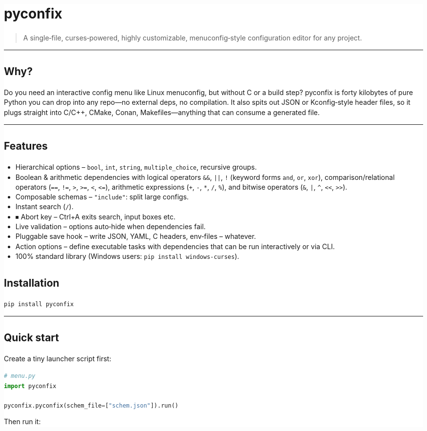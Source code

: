 # pyconfix

> A single‑file, curses‑powered, highly customizable, menuconfig‑style configuration editor for any project.

---

## Why?

Do you need an interactive config menu like Linux menuconfig, but without C or a build step? pyconfix is forty kilobytes of pure Python you can drop into any repo—no external deps, no compilation. It also spits out JSON or Kconfig‑style header files, so it plugs straight into C/C++, CMake, Conan, Makefiles—anything that can consume a generated file.

---

## Features

* Hierarchical options – `bool`, `int`, `string`, `multiple_choice`, recursive groups.
* Boolean & arithmetic dependencies with logical operators `&&`, `||`, `!` (keyword forms `and`, `or`, `xor`), comparison/relational operators (`==`, `!=`, `>`, `>=`, `<`, `<=`), arithmetic expressions (`+`, `-`, `*`, `/`, `%`), and bitwise operators (`&`, `|`, `^`, `<<`, `>>`).
* Composable schemas – `"include"`: split large configs.
* Instant search (`/`).
* ⏹ Abort key – Ctrl+A exits search, input boxes etc.
* Live validation – options auto‑hide when dependencies fail.
* Pluggable save hook – write JSON, YAML, C headers, env‑files – whatever.
* Action options – define executable tasks with dependencies that can be run interactively or via CLI.
* 100% standard library (Windows users: `pip install windows‑curses`).

## Installation

```bash
pip install pyconfix
```

---

## Quick start

Create a tiny launcher script first:

```python
# menu.py
import pyconfix

pyconfix.pyconfix(schem_file=["schem.json"]).run()
```

Then run it:
